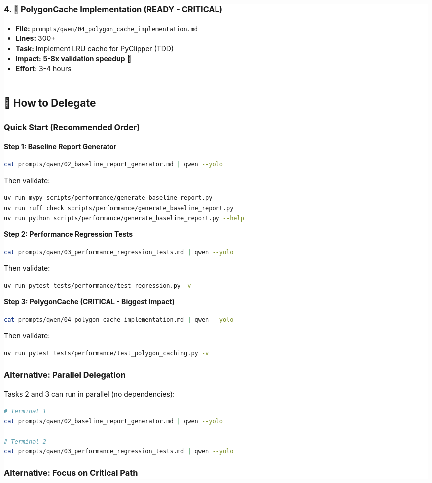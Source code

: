 ### 4. 🔴 PolygonCache Implementation (READY - CRITICAL)
- **File:** `prompts/qwen/04_polygon_cache_implementation.md`
- **Lines:** 300+
- **Task:** Implement LRU cache for PyClipper (TDD)
- **Impact:** **5-8x validation speedup** 🚀
- **Effort:** 3-4 hours

---

## 🚀 How to Delegate

### Quick Start (Recommended Order)

**Step 1: Baseline Report Generator**
```bash
cat prompts/qwen/02_baseline_report_generator.md | qwen --yolo
```
Then validate:
```bash
uv run mypy scripts/performance/generate_baseline_report.py
uv run ruff check scripts/performance/generate_baseline_report.py
uv run python scripts/performance/generate_baseline_report.py --help
```

**Step 2: Performance Regression Tests**
```bash
cat prompts/qwen/03_performance_regression_tests.md | qwen --yolo
```
Then validate:
```bash
uv run pytest tests/performance/test_regression.py -v
```

**Step 3: PolygonCache (CRITICAL - Biggest Impact)**
```bash
cat prompts/qwen/04_polygon_cache_implementation.md | qwen --yolo
```
Then validate:
```bash
uv run pytest tests/performance/test_polygon_caching.py -v
```

### Alternative: Parallel Delegation

Tasks 2 and 3 can run in parallel (no dependencies):
```bash
# Terminal 1
cat prompts/qwen/02_baseline_report_generator.md | qwen --yolo

# Terminal 2
cat prompts/qwen/03_performance_regression_tests.md | qwen --yolo
```

### Alternative: Focus on Critical Path
